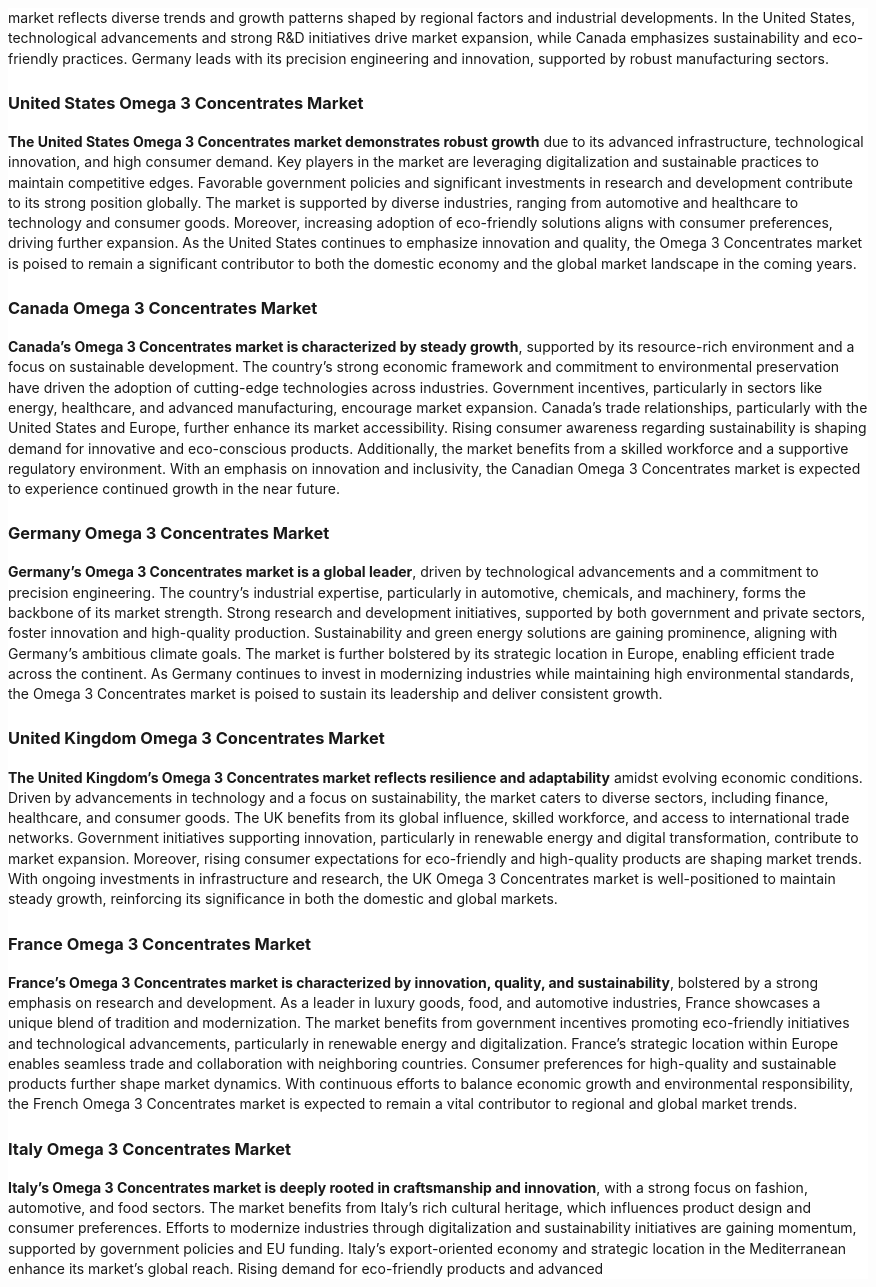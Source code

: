 market reflects diverse trends and growth patterns shaped by regional factors and industrial developments. In the United States, technological advancements and strong R&amp;D initiatives drive market expansion, while Canada emphasizes sustainability and eco-friendly practices. Germany leads with its precision engineering and innovation, supported by robust manufacturing sectors.</span></em></p></blockquote><h3><strong>United States Omega 3 Concentrates Market</strong></h3><p><strong>The United States Omega 3 Concentrates market demonstrates robust growth</strong> due to its advanced infrastructure, technological innovation, and high consumer demand. Key players in the market are leveraging digitalization and sustainable practices to maintain competitive edges. Favorable government policies and significant investments in research and development contribute to its strong position globally. The market is supported by diverse industries, ranging from automotive and healthcare to technology and consumer goods. Moreover, increasing adoption of eco-friendly solutions aligns with consumer preferences, driving further expansion. As the United States continues to emphasize innovation and quality, the Omega 3 Concentrates market is poised to remain a significant contributor to both the domestic economy and the global market landscape in the coming years.</p><h3><strong>Canada Omega 3 Concentrates Market</strong></h3><p><strong>Canada&rsquo;s Omega 3 Concentrates market is characterized by steady growth</strong>, supported by its resource-rich environment and a focus on sustainable development. The country&rsquo;s strong economic framework and commitment to environmental preservation have driven the adoption of cutting-edge technologies across industries. Government incentives, particularly in sectors like energy, healthcare, and advanced manufacturing, encourage market expansion. Canada&rsquo;s trade relationships, particularly with the United States and Europe, further enhance its market accessibility. Rising consumer awareness regarding sustainability is shaping demand for innovative and eco-conscious products. Additionally, the market benefits from a skilled workforce and a supportive regulatory environment. With an emphasis on innovation and inclusivity, the Canadian Omega 3 Concentrates market is expected to experience continued growth in the near future.</p><h3><strong>Germany Omega 3 Concentrates Market</strong></h3><p><strong>Germany&rsquo;s Omega 3 Concentrates market is a global leader</strong>, driven by technological advancements and a commitment to precision engineering. The country&rsquo;s industrial expertise, particularly in automotive, chemicals, and machinery, forms the backbone of its market strength. Strong research and development initiatives, supported by both government and private sectors, foster innovation and high-quality production. Sustainability and green energy solutions are gaining prominence, aligning with Germany&rsquo;s ambitious climate goals. The market is further bolstered by its strategic location in Europe, enabling efficient trade across the continent. As Germany continues to invest in modernizing industries while maintaining high environmental standards, the Omega 3 Concentrates market is poised to sustain its leadership and deliver consistent growth.</p><h3><strong>United Kingdom Omega 3 Concentrates Market</strong></h3><p><strong>The United Kingdom&rsquo;s Omega 3 Concentrates market reflects resilience and adaptability</strong> amidst evolving economic conditions. Driven by advancements in technology and a focus on sustainability, the market caters to diverse sectors, including finance, healthcare, and consumer goods. The UK benefits from its global influence, skilled workforce, and access to international trade networks. Government initiatives supporting innovation, particularly in renewable energy and digital transformation, contribute to market expansion. Moreover, rising consumer expectations for eco-friendly and high-quality products are shaping market trends. With ongoing investments in infrastructure and research, the UK Omega 3 Concentrates market is well-positioned to maintain steady growth, reinforcing its significance in both the domestic and global markets.</p><h3><strong>France Omega 3 Concentrates Market</strong></h3><p><strong>France&rsquo;s Omega 3 Concentrates market is characterized by innovation, quality, and sustainability</strong>, bolstered by a strong emphasis on research and development. As a leader in luxury goods, food, and automotive industries, France showcases a unique blend of tradition and modernization. The market benefits from government incentives promoting eco-friendly initiatives and technological advancements, particularly in renewable energy and digitalization. France&rsquo;s strategic location within Europe enables seamless trade and collaboration with neighboring countries. Consumer preferences for high-quality and sustainable products further shape market dynamics. With continuous efforts to balance economic growth and environmental responsibility, the French Omega 3 Concentrates market is expected to remain a vital contributor to regional and global market trends.</p><h3><strong>Italy Omega 3 Concentrates Market</strong></h3><p><strong>Italy&rsquo;s Omega 3 Concentrates market is deeply rooted in craftsmanship and innovation</strong>, with a strong focus on fashion, automotive, and food sectors. The market benefits from Italy&rsquo;s rich cultural heritage, which influences product design and consumer preferences. Efforts to modernize industries through digitalization and sustainability initiatives are gaining momentum, supported by government policies and EU funding. Italy&rsquo;s export-oriented economy and strategic location in the Mediterranean enhance its market&rsquo;s global reach. Rising demand for eco-friendly products and advanced